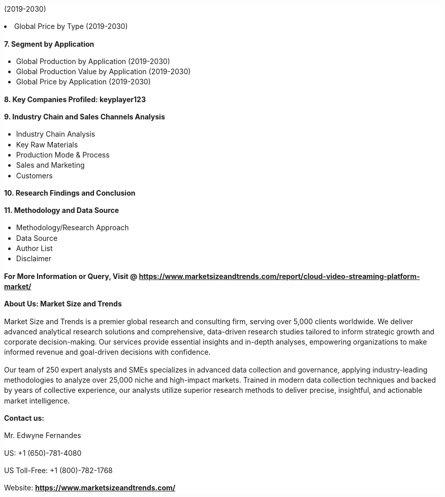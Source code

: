 (2019-2030)</li><li>Global Price by Type (2019-2030)</li></ul><p><strong>7. Segment by Application</strong></p><ul><li>Global Production by Application (2019-2030)</li><li>Global Production Value by Application (2019-2030)</li><li>Global Price by Application (2019-2030)</li></ul><p><strong>8. Key Companies Profiled: keyplayer123</strong></p><p><strong>9. Industry Chain and Sales Channels Analysis</strong></p><ul><li>Industry Chain Analysis</li><li>Key Raw Materials</li><li>Production Mode &amp; Process</li><li>Sales and Marketing</li><li>Customers</li></ul><p><strong>10. Research Findings and Conclusion</strong></p><p><strong>11. Methodology and Data Source</strong></p><ul><li>Methodology/Research Approach</li><li>Data Source</li><li>Author List</li><li>Disclaimer</li></ul></p><p><strong>For More Information or Query, Visit @ <a href="https://www.marketsizeandtrends.com/report/cloud-video-streaming-platform-market/">https://www.marketsizeandtrends.com/report/cloud-video-streaming-platform-market/</a></strong></p><p><strong>About Us: Market Size and Trends</strong></p><p>Market Size and Trends is a premier global research and consulting firm, serving over 5,000 clients worldwide. We deliver advanced analytical research solutions and comprehensive, data-driven research studies tailored to inform strategic growth and corporate decision-making. Our services provide essential insights and in-depth analyses, empowering organizations to make informed revenue and goal-driven decisions with confidence.</p><p>Our team of 250 expert analysts and SMEs specializes in advanced data collection and governance, applying industry-leading methodologies to analyze over 25,000 niche and high-impact markets. Trained in modern data collection techniques and backed by years of collective experience, our analysts utilize superior research methods to deliver precise, insightful, and actionable market intelligence.</p><p><strong>Contact us:</strong></p><p>Mr. Edwyne Fernandes</p><p>US: +1 (650)-781-4080</p><p>US Toll-Free: +1 (800)-782-1768</p><p>Website: <strong><a href="https://www.marketsizeandtrends.com/">https://www.marketsizeandtrends.com/</a></strong></p>
